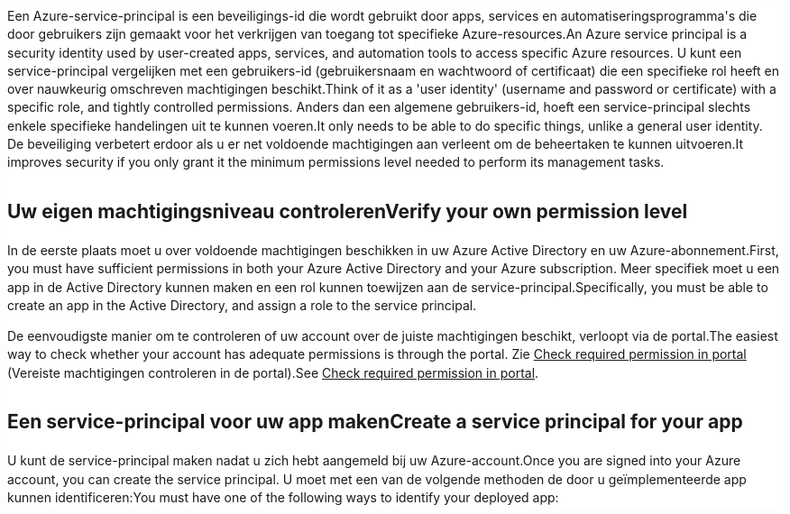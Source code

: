 <span data-ttu-id="e8c49-110">Een Azure-service-principal is een beveiligings-id die wordt gebruikt door apps, services en automatiseringsprogramma's die door gebruikers zijn gemaakt voor het verkrijgen van toegang tot specifieke Azure-resources.</span><span class="sxs-lookup"><span data-stu-id="e8c49-110">An Azure service principal is a security identity used by user-created apps, services, and automation tools to access specific Azure resources.</span></span> <span data-ttu-id="e8c49-111">U kunt een service-principal vergelijken met een gebruikers-id (gebruikersnaam en wachtwoord of certificaat) die een specifieke rol heeft en over nauwkeurig omschreven machtigingen beschikt.</span><span class="sxs-lookup"><span data-stu-id="e8c49-111">Think of it as a 'user identity' (username and password or certificate) with a specific role, and tightly controlled permissions.</span></span> <span data-ttu-id="e8c49-112">Anders dan een algemene gebruikers-id, hoeft een service-principal slechts enkele specifieke handelingen uit te kunnen voeren.</span><span class="sxs-lookup"><span data-stu-id="e8c49-112">It only needs to be able to do specific things, unlike a general user identity.</span></span> <span data-ttu-id="e8c49-113">De beveiliging verbetert erdoor als u er net voldoende machtigingen aan verleent om de beheertaken te kunnen uitvoeren.</span><span class="sxs-lookup"><span data-stu-id="e8c49-113">It improves security if you only grant it the minimum permissions level needed to perform its management tasks.</span></span>

## <a name="verify-your-own-permission-level"></a><span data-ttu-id="e8c49-114">Uw eigen machtigingsniveau controleren</span><span class="sxs-lookup"><span data-stu-id="e8c49-114">Verify your own permission level</span></span>

<span data-ttu-id="e8c49-115">In de eerste plaats moet u over voldoende machtigingen beschikken in uw Azure Active Directory en uw Azure-abonnement.</span><span class="sxs-lookup"><span data-stu-id="e8c49-115">First, you must have sufficient permissions in both your Azure Active Directory and your Azure subscription.</span></span> <span data-ttu-id="e8c49-116">Meer specifiek moet u een app in de Active Directory kunnen maken en een rol kunnen toewijzen aan de service-principal.</span><span class="sxs-lookup"><span data-stu-id="e8c49-116">Specifically, you must be able to create an app in the Active Directory, and assign a role to the service principal.</span></span>

<span data-ttu-id="e8c49-117">De eenvoudigste manier om te controleren of uw account over de juiste machtigingen beschikt, verloopt via de portal.</span><span class="sxs-lookup"><span data-stu-id="e8c49-117">The easiest way to check whether your account has adequate permissions is through the portal.</span></span> <span data-ttu-id="e8c49-118">Zie [Check required permission in portal](/azure/azure-resource-manager/resource-group-create-service-principal-portal#required-permissions) (Vereiste machtigingen controleren in de portal).</span><span class="sxs-lookup"><span data-stu-id="e8c49-118">See [Check required permission in portal](/azure/azure-resource-manager/resource-group-create-service-principal-portal#required-permissions).</span></span>

## <a name="create-a-service-principal-for-your-app"></a><span data-ttu-id="e8c49-119">Een service-principal voor uw app maken</span><span class="sxs-lookup"><span data-stu-id="e8c49-119">Create a service principal for your app</span></span>

<span data-ttu-id="e8c49-120">U kunt de service-principal maken nadat u zich hebt aangemeld bij uw Azure-account.</span><span class="sxs-lookup"><span data-stu-id="e8c49-120">Once you are signed into your Azure account, you can create the service principal.</span></span> <span data-ttu-id="e8c49-121">U moet met een van de volgende methoden de door u geïmplementeerde app kunnen identificeren:</span><span class="sxs-lookup"><span data-stu-id="e8c49-121">You must have one of the following ways to identify your deployed app:</span></span>
